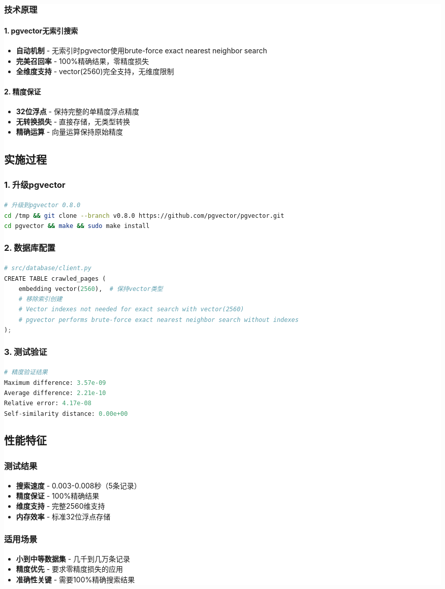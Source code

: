 ### 技术原理

#### 1. pgvector无索引搜索
- **自动机制** - 无索引时pgvector使用brute-force exact nearest neighbor search
- **完美召回率** - 100%精确结果，零精度损失
- **全维度支持** - vector(2560)完全支持，无维度限制

#### 2. 精度保证
- **32位浮点** - 保持完整的单精度浮点精度
- **无转换损失** - 直接存储，无类型转换
- **精确运算** - 向量运算保持原始精度

## 实施过程

### 1. 升级pgvector
```bash
# 升级到pgvector 0.8.0
cd /tmp && git clone --branch v0.8.0 https://github.com/pgvector/pgvector.git
cd pgvector && make && sudo make install
```

### 2. 数据库配置
```python
# src/database/client.py
CREATE TABLE crawled_pages (
    embedding vector(2560),  # 保持vector类型
    # 移除索引创建
    # Vector indexes not needed for exact search with vector(2560)
    # pgvector performs brute-force exact nearest neighbor search without indexes
);
```

### 3. 测试验证
```python
# 精度验证结果
Maximum difference: 3.57e-09
Average difference: 2.21e-10  
Relative error: 4.17e-08
Self-similarity distance: 0.00e+00
```

## 性能特征

### 测试结果
- **搜索速度** - 0.003-0.008秒（5条记录）
- **精度保证** - 100%精确结果
- **维度支持** - 完整2560维支持
- **内存效率** - 标准32位浮点存储

### 适用场景
- **小到中等数据集** - 几千到几万条记录
- **精度优先** - 要求零精度损失的应用
- **准确性关键** - 需要100%精确搜索结果
